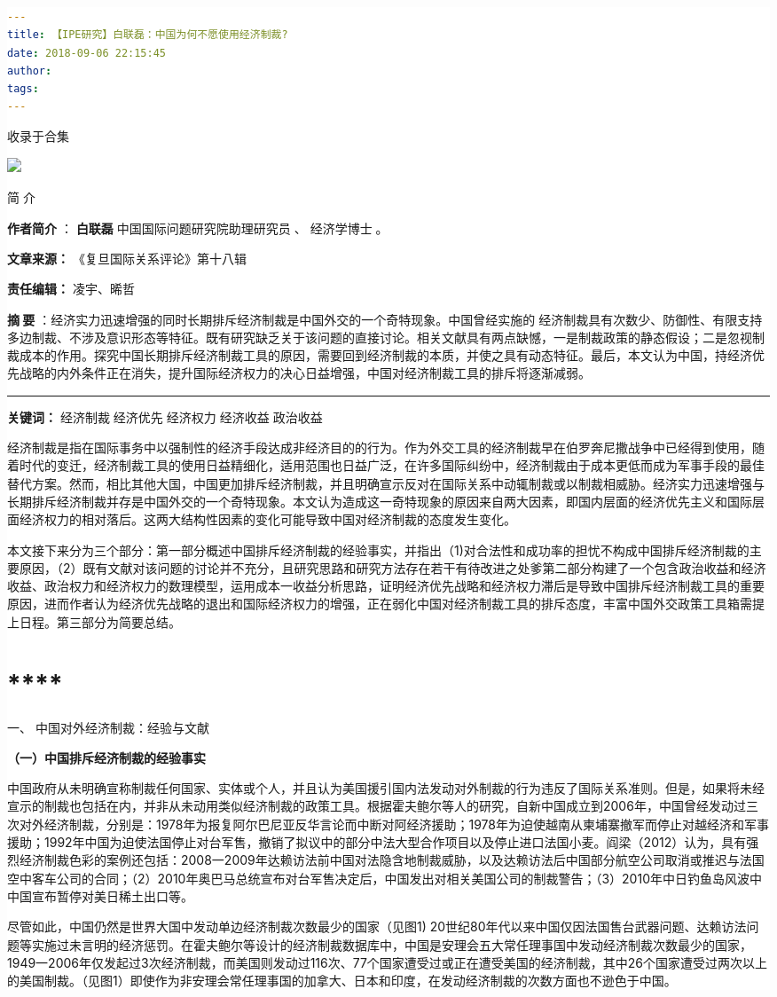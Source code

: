 ```yaml
---
title: 【IPE研究】白联磊：中国为何不愿使用经济制裁?
date: 2018-09-06 22:15:45
author: 
tags: 
---
```



收录于合集

<img src='/images/3628/2.gif' width='auto' />

简 介

 **作者简介** ： **白联磊** 中国国际问题研究院助理研究员 、 经济学博士 。

 **文章来源：** 《复旦国际关系评论》第十八辑

 **责任编辑：** 凌宇、晞哲

 **摘 要** ：经济实力迅速增强的同时长期排斥经济制裁是中国外交的一个奇特现象。中国曾经实施的
经济制裁具有次数少、防御性、有限支持多边制裁、不涉及意识形态等特征。既有研究缺乏关于该问题的直接讨论。相关文献具有两点缺憾，一是制裁政策的静态假设；二是忽视制裁成本的作用。探究中国长期排斥经济制裁工具的原因，需要回到经济制裁的本质，并使之具有动态特征。最后，本文认为中国，持经济优先战略的内外条件正在消失，提升国际经济权力的决心日益增强，中国对经济制裁工具的排斥将逐渐减弱。
**** ****

 **关键词：** 经济制裁 经济优先 经济权力 经济收益 政治收益

  

经济制裁是指在国际事务中以强制性的经济手段达成非经济目的的行为。作为外交工具的经济制裁早在伯罗奔尼撒战争中已经得到使用，随着时代的变迁，经济制裁工具的使用日益精细化，适用范围也日益广泛，在许多国际纠纷中，经济制裁由于成本更低而成为军事手段的最佳替代方案。然而，相比其他大国，中国更加排斥经济制裁，并且明确宣示反对在国际关系中动辄制裁或以制裁相威胁。经济实力迅速增强与长期排斥经济制裁并存是中国外交的一个奇特现象。本文认为造成这一奇特现象的原因来自两大因素，即国内层面的经济优先主义和国际层面经济权力的相对落后。这两大结构性因素的变化可能导致中国对经济制裁的态度发生变化。

  

本文接下来分为三个部分：第一部分概述中国排斥经济制裁的经验事实，并指出（1)对合法性和成功率的担忧不构成中国排斥经济制裁的主要原因，（2）既有文献对该问题的讨论并不充分，且研究思路和研究方法存在若干有待改进之处爹第二部分构建了一个包含政治收益和经济收益、政治权力和经济权力的数理模型，运用成本一收益分析思路，证明经济优先战略和经济权力滞后是导致中国排斥经济制裁工具的重要原因，进而作者认为经济优先战略的退出和国际经济权力的增强，正在弱化中国对经济制裁工具的排斥态度，丰富中国外交政策工具箱需提上日程。第三部分为简要总结。

  

#  ****

一、 中国对外经济制裁：经验与文献

**（一）中国排斥经济制裁的经验事实**

中国政府从未明确宣称制裁任何国家、实体或个人，并且认为美国援引国内法发动对外制裁的行为违反了国际关系准则。但是，如果将未经宣示的制裁也包括在内，并非从未动用类似经济制裁的政策工具。根据霍夫鲍尔等人的研究，自新中国成立到2006年，中国曾经发动过三次对外经济制裁，分别是：1978年为报复阿尔巴尼亚反华言论而中断对阿经济援助；1978年为迫使越南从柬埔寨撤军而停止对越经济和军事援助；1992年中国为迫使法国停止对台军售，撤销了拟议中的部分中法大型合作项目以及停止进口法国小麦。阎梁（2012）认为，具有强烈经济制裁色彩的案例还包括：2008一2009年达赖访法前中国对法隐含地制裁威胁，以及达赖访法后中国部分航空公司取消或推迟与法国空中客车公司的合同；（2）2010年奥巴马总统宣布对台军售决定后，中国发出对相关美国公司的制裁警告；（3）2010年中日钓鱼岛风波中中国宣布暂停对美日稀土出口等。

  

尽管如此，中国仍然是世界大国中发动单边经济制裁次数最少的国家（见图1)
20世纪80年代以来中国仅因法国售台武器问题、达赖访法问题等实施过未言明的经济惩罚。在霍夫鲍尔等设计的经济制裁数据库中，中国是安理会五大常任理事国中发动经济制裁次数最少的国家，
1949一2006年仅发起过3次经济制裁，而美国则发动过116次、77个国家遭受过或正在遭受美国的经济制裁，其中26个国家遭受过两次以上的美国制裁。（见图1）即使作为非安理会常任理事国的加拿大、日本和印度，在发动经济制裁的次数方面也不逊色于中国。
